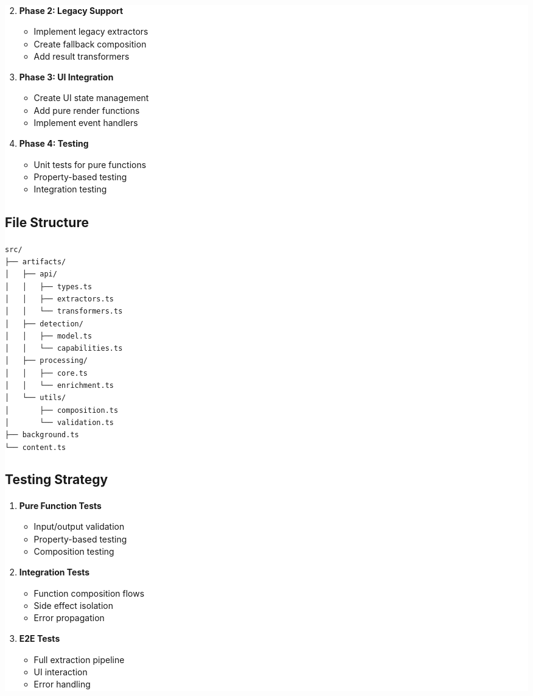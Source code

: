 2. **Phase 2: Legacy Support**
   - Implement legacy extractors
   - Create fallback composition
   - Add result transformers

3. **Phase 3: UI Integration**
   - Create UI state management
   - Add pure render functions
   - Implement event handlers

4. **Phase 4: Testing**
   - Unit tests for pure functions
   - Property-based testing
   - Integration testing

## File Structure

```
src/
├── artifacts/
│   ├── api/
│   │   ├── types.ts
│   │   ├── extractors.ts
│   │   └── transformers.ts
│   ├── detection/
│   │   ├── model.ts
│   │   └── capabilities.ts
│   ├── processing/
│   │   ├── core.ts
│   │   └── enrichment.ts
│   └── utils/
│       ├── composition.ts
│       └── validation.ts
├── background.ts
└── content.ts
```

## Testing Strategy

1. **Pure Function Tests**
   - Input/output validation
   - Property-based testing
   - Composition testing

2. **Integration Tests**
   - Function composition flows
   - Side effect isolation
   - Error propagation

3. **E2E Tests**
   - Full extraction pipeline
   - UI interaction
   - Error handling
